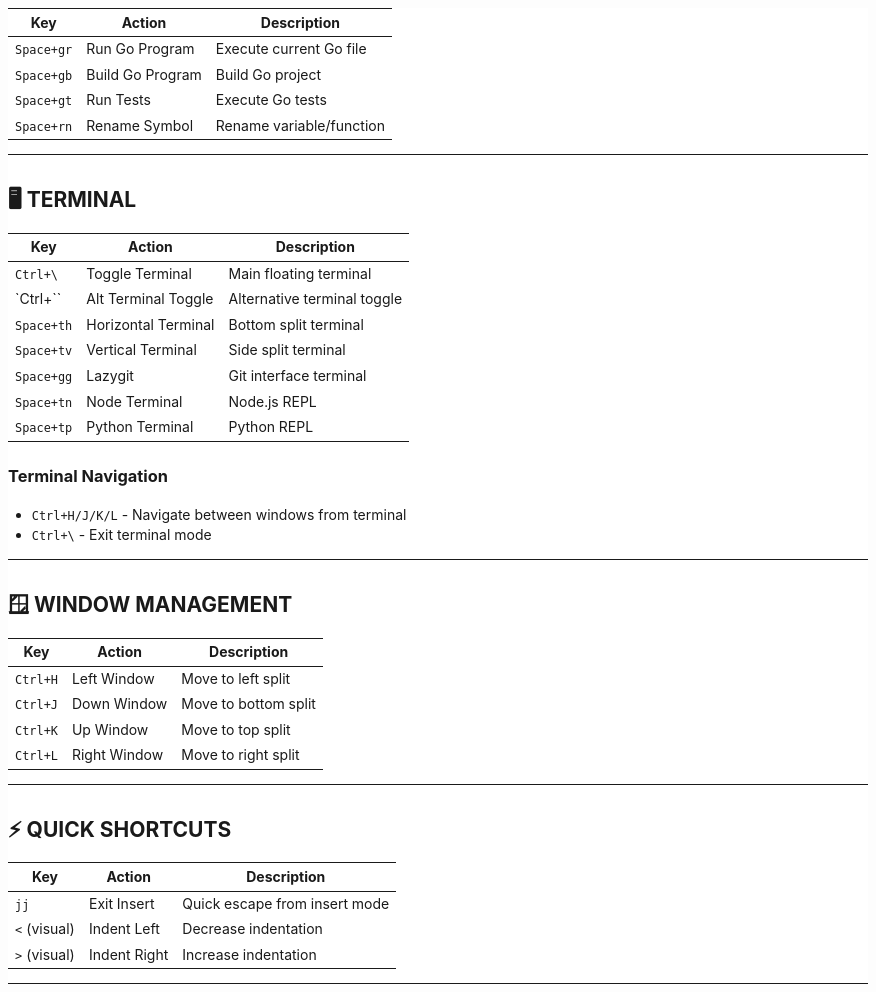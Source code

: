| Key | Action | Description |
|-----|--------|-------------|
| `Space+gr` | Run Go Program | Execute current Go file |
| `Space+gb` | Build Go Program | Build Go project |
| `Space+gt` | Run Tests | Execute Go tests |
| `Space+rn` | Rename Symbol | Rename variable/function |

---

## 🖥️ TERMINAL

| Key | Action | Description |
|-----|--------|-------------|
| `Ctrl+\` | Toggle Terminal | Main floating terminal |
| `Ctrl+\`` | Alt Terminal Toggle | Alternative terminal toggle |
| `Space+th` | Horizontal Terminal | Bottom split terminal |
| `Space+tv` | Vertical Terminal | Side split terminal |
| `Space+gg` | Lazygit | Git interface terminal |
| `Space+tn` | Node Terminal | Node.js REPL |
| `Space+tp` | Python Terminal | Python REPL |

### Terminal Navigation
- `Ctrl+H/J/K/L` - Navigate between windows from terminal
- `Ctrl+\` - Exit terminal mode

---

## 🪟 WINDOW MANAGEMENT

| Key | Action | Description |
|-----|--------|-------------|
| `Ctrl+H` | Left Window | Move to left split |
| `Ctrl+J` | Down Window | Move to bottom split |
| `Ctrl+K` | Up Window | Move to top split |
| `Ctrl+L` | Right Window | Move to right split |

---

## ⚡ QUICK SHORTCUTS

| Key | Action | Description |
|-----|--------|-------------|
| `jj` | Exit Insert | Quick escape from insert mode |
| `<` (visual) | Indent Left | Decrease indentation |
| `>` (visual) | Indent Right | Increase indentation |

---